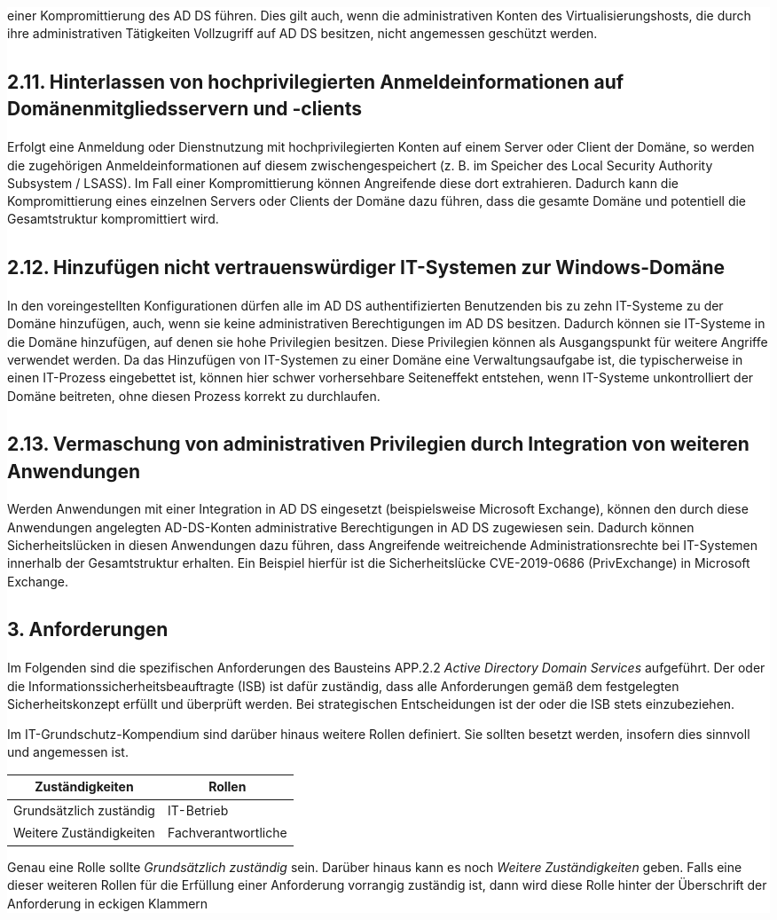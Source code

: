 einer Kompromittierung des AD DS führen. Dies gilt auch, wenn die administrativen Konten des Virtualisierungshosts, die durch ihre administrativen Tätigkeiten Vollzugriff auf AD DS besitzen, nicht angemessen geschützt werden.

## **2.11. Hinterlassen von hochprivilegierten Anmeldeinformationen auf Domänenmitgliedsservern und -clients**

Erfolgt eine Anmeldung oder Dienstnutzung mit hochprivilegierten Konten auf einem Server oder Client der Domäne, so werden die zugehörigen Anmeldeinformationen auf diesem zwischengespeichert (z. B. im Speicher des Local Security Authority Subsystem / LSASS). Im Fall einer Kompromittierung können Angreifende diese dort extrahieren. Dadurch kann die Kompromittierung eines einzelnen Servers oder Clients der Domäne dazu führen, dass die gesamte Domäne und potentiell die Gesamtstruktur kompromittiert wird.

## **2.12. Hinzufügen nicht vertrauenswürdiger IT-Systemen zur Windows-Domäne**

In den voreingestellten Konfigurationen dürfen alle im AD DS authentifizierten Benutzenden bis zu zehn IT-Systeme zu der Domäne hinzufügen, auch, wenn sie keine administrativen Berechtigungen im AD DS besitzen. Dadurch können sie IT-Systeme in die Domäne hinzufügen, auf denen sie hohe Privilegien besitzen. Diese Privilegien können als Ausgangspunkt für weitere Angriffe verwendet werden. Da das Hinzufügen von IT-Systemen zu einer Domäne eine Verwaltungsaufgabe ist, die typischerweise in einen IT-Prozess eingebettet ist, können hier schwer vorhersehbare Seiteneffekt entstehen, wenn IT-Systeme unkontrolliert der Domäne beitreten, ohne diesen Prozess korrekt zu durchlaufen.

## **2.13. Vermaschung von administrativen Privilegien durch Integration von weiteren Anwendungen**

Werden Anwendungen mit einer Integration in AD DS eingesetzt (beispielsweise Microsoft Exchange), können den durch diese Anwendungen angelegten AD-DS-Konten administrative Berechtigungen in AD DS zugewiesen sein. Dadurch können Sicherheitslücken in diesen Anwendungen dazu führen, dass Angreifende weitreichende Administrationsrechte bei IT-Systemen innerhalb der Gesamtstruktur erhalten. Ein Beispiel hierfür ist die Sicherheitslücke CVE-2019-0686 (PrivExchange) in Microsoft Exchange.

## **3. Anforderungen**

Im Folgenden sind die spezifischen Anforderungen des Bausteins APP.2.2 *Active Directory Domain Services* aufgeführt. Der oder die Informationssicherheitsbeauftragte (ISB) ist dafür zuständig, dass alle Anforderungen gemäß dem festgelegten Sicherheitskonzept erfüllt und überprüft werden. Bei strategischen Entscheidungen ist der oder die ISB stets einzubeziehen.

Im IT-Grundschutz-Kompendium sind darüber hinaus weitere Rollen definiert. Sie sollten besetzt werden, insofern dies sinnvoll und angemessen ist.

| Zuständigkeiten         | Rollen              |
|-------------------------|---------------------|
| Grundsätzlich zuständig | IT-Betrieb          |
| Weitere Zuständigkeiten | Fachverantwortliche |

Genau eine Rolle sollte *Grundsätzlich zuständig* sein. Darüber hinaus kann es noch *Weitere Zuständigkeiten* geben. Falls eine dieser weiteren Rollen für die Erfüllung einer Anforderung vorrangig zuständig ist, dann wird diese Rolle hinter der Überschrift der Anforderung in eckigen Klammern
